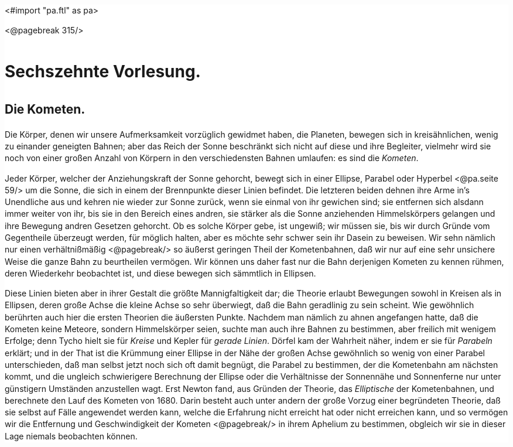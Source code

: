 <#import "pa.ftl" as pa>

<@pagebreak 315/>

Sechszehnte Vorlesung.
======================

Die Kometen.
------------

Die Körper, denen wir unsere Aufmerksamkeit vorzüglich gewidmet haben, die
Planeten, bewegen sich in kreisähnlichen, wenig zu einander geneigten Bahnen;
aber das Reich der Sonne beschränkt sich nicht auf diese und ihre Begleiter,
vielmehr wird sie noch von einer großen Anzahl von Körpern in den
verschiedensten Bahnen umlaufen: es sind die *Kometen*.

Jeder Körper, welcher der Anziehungskraft der Sonne gehorcht, bewegt sich in
einer Ellipse, Parabel oder Hyperbel <@pa.seite 59/> um die Sonne, die sich in einem
der Brennpunkte dieser Linien befindet. Die letzteren beiden dehnen ihre Arme
in’s Unendliche aus und kehren nie wieder zur Sonne zurück, wenn sie einmal von
ihr gewichen sind; sie entfernen sich alsdann immer weiter von ihr, bis sie in
den Bereich eines andren, sie stärker als die Sonne anziehenden Himmelskörpers
gelangen und ihre Bewegung andren Gesetzen gehorcht. Ob es solche Körper gebe,
ist ungewiß; wir müssen sie, bis wir durch Gründe vom Gegentheile überzeugt
werden, für möglich halten, aber es möchte sehr schwer sein ihr Dasein zu
beweisen. Wir sehn nämlich nur einen verhältnißmäßig 
<@pagebreak/>
so äußerst geringen Theil
der Kometenbahnen, daß wir nur auf eine sehr unsichere Weise die ganze Bahn zu
beurtheilen vermögen. Wir können uns daher fast nur die Bahn derjenigen Kometen
zu kennen rühmen, deren Wiederkehr beobachtet ist, und diese bewegen sich
sämmtlich in Ellipsen.

Diese Linien bieten aber in ihrer Gestalt die größte Mannigfaltigkeit dar; die
Theorie erlaubt Bewegungen sowohl in Kreisen als in Ellipsen, deren große
Achse die kleine Achse so sehr überwiegt, daß die Bahn geradlinig zu sein
scheint. Wie gewöhnlich berührten auch hier die ersten Theorien die äußersten
Punkte. Nachdem man nämlich zu ahnen angefangen hatte, daß die Kometen keine
Meteore, sondern Himmelskörper seien, suchte man auch ihre Bahnen zu bestimmen,
aber freilich mit wenigem Erfolge; denn Tycho hielt sie für *Kreise* und Kepler
für *gerade Linien*. Dörfel kam der Wahrheit näher, indem er sie für *Parabeln*
erklärt; und in der That ist die Krümmung einer Ellipse in der Nähe der großen
Achse gewöhnlich so wenig von einer Parabel unterschieden, daß man selbst jetzt
noch sich oft damit begnügt, die Parabel zu bestimmen, der die Kometenbahn am
nächsten kommt, und die ungleich schwierigere Berechnung der Ellipse oder die
Verhältnisse der Sonnennähe und Sonnenferne nur unter günstigern Umständen
anzustellen wagt. Erst Newton fand, aus Gründen der Theorie, das *Elliptische* der
Kometenbahnen, und berechnete den Lauf des Kometen von 1680. Darin besteht auch
unter andern der große Vorzug einer begründeten Theorie, daß sie selbst auf
Fälle angewendet werden kann, welche die Erfahrung nicht erreicht hat oder
nicht erreichen kann, und so vermögen wir die Entfernung und Geschwindigkeit
der Kometen 
<@pagebreak/>
in ihrem Aphelium zu bestimmen, obgleich wir sie in dieser Lage
niemals beobachten können.
